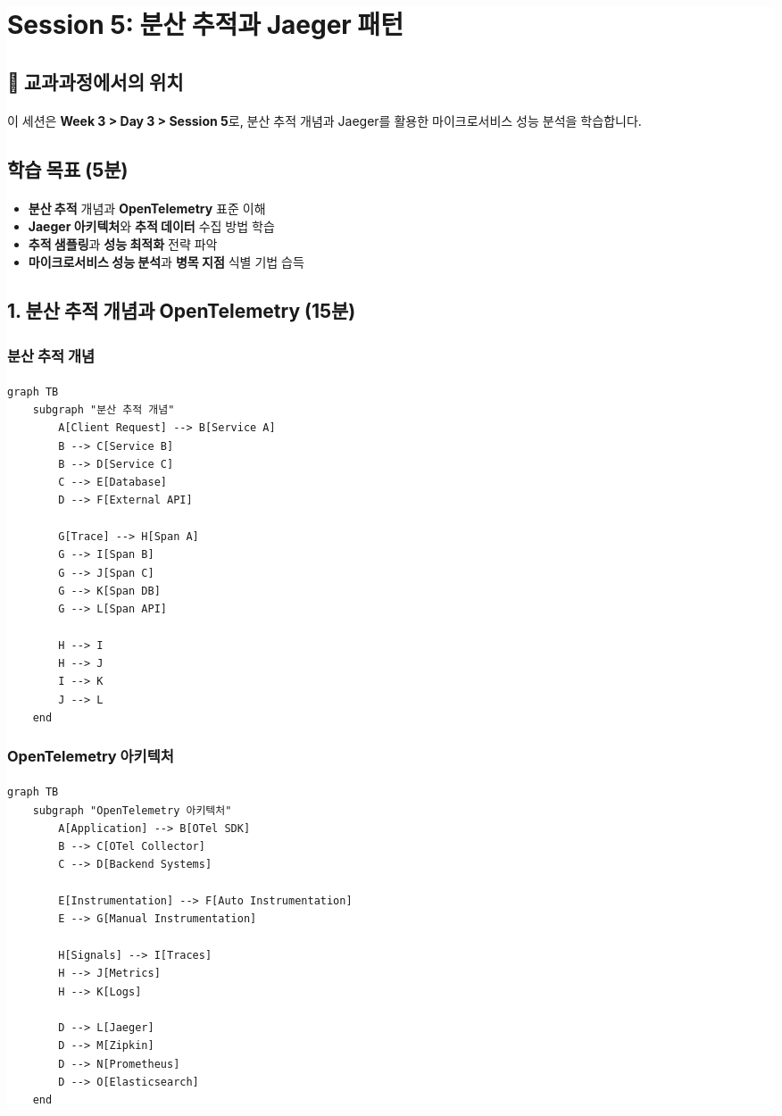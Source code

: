 # Session 5: 분산 추적과 Jaeger 패턴

## 📍 교과과정에서의 위치
이 세션은 **Week 3 > Day 3 > Session 5**로, 분산 추적 개념과 Jaeger를 활용한 마이크로서비스 성능 분석을 학습합니다.

## 학습 목표 (5분)
- **분산 추적** 개념과 **OpenTelemetry** 표준 이해
- **Jaeger 아키텍처**와 **추적 데이터** 수집 방법 학습
- **추적 샘플링**과 **성능 최적화** 전략 파악
- **마이크로서비스 성능 분석**과 **병목 지점** 식별 기법 습득

## 1. 분산 추적 개념과 OpenTelemetry (15분)

### 분산 추적 개념

```mermaid
graph TB
    subgraph "분산 추적 개념"
        A[Client Request] --> B[Service A]
        B --> C[Service B]
        B --> D[Service C]
        C --> E[Database]
        D --> F[External API]
        
        G[Trace] --> H[Span A]
        G --> I[Span B]
        G --> J[Span C]
        G --> K[Span DB]
        G --> L[Span API]
        
        H --> I
        H --> J
        I --> K
        J --> L
    end
```

### OpenTelemetry 아키텍처

```mermaid
graph TB
    subgraph "OpenTelemetry 아키텍처"
        A[Application] --> B[OTel SDK]
        B --> C[OTel Collector]
        C --> D[Backend Systems]
        
        E[Instrumentation] --> F[Auto Instrumentation]
        E --> G[Manual Instrumentation]
        
        H[Signals] --> I[Traces]
        H --> J[Metrics]
        H --> K[Logs]
        
        D --> L[Jaeger]
        D --> M[Zipkin]
        D --> N[Prometheus]
        D --> O[Elasticsearch]
    end
```

